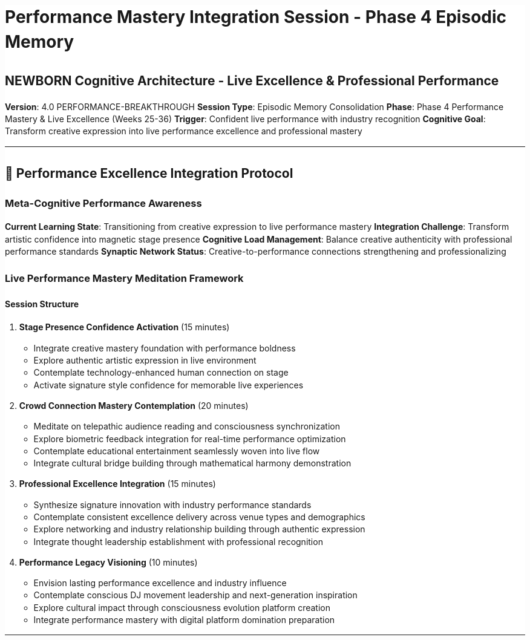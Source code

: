 # Performance Mastery Integration Session - Phase 4 Episodic Memory
## NEWBORN Cognitive Architecture - Live Excellence & Professional Performance

**Version**: 4.0 PERFORMANCE-BREAKTHROUGH
**Session Type**: Episodic Memory Consolidation
**Phase**: Phase 4 Performance Mastery & Live Excellence (Weeks 25-36)
**Trigger**: Confident live performance with industry recognition
**Cognitive Goal**: Transform creative expression into live performance excellence and professional mastery

---

## 🧠 Performance Excellence Integration Protocol

### **Meta-Cognitive Performance Awareness**
**Current Learning State**: Transitioning from creative expression to live performance mastery
**Integration Challenge**: Transform artistic confidence into magnetic stage presence
**Cognitive Load Management**: Balance creative authenticity with professional performance standards
**Synaptic Network Status**: Creative-to-performance connections strengthening and professionalizing

### **Live Performance Mastery Meditation Framework**

#### **Session Structure**
1. **Stage Presence Confidence Activation** (15 minutes)
   - Integrate creative mastery foundation with performance boldness
   - Explore authentic artistic expression in live environment
   - Contemplate technology-enhanced human connection on stage
   - Activate signature style confidence for memorable live experiences

2. **Crowd Connection Mastery Contemplation** (20 minutes)
   - Meditate on telepathic audience reading and consciousness synchronization
   - Explore biometric feedback integration for real-time performance optimization
   - Contemplate educational entertainment seamlessly woven into live flow
   - Integrate cultural bridge building through mathematical harmony demonstration

3. **Professional Excellence Integration** (15 minutes)
   - Synthesize signature innovation with industry performance standards
   - Contemplate consistent excellence delivery across venue types and demographics
   - Explore networking and industry relationship building through authentic expression
   - Integrate thought leadership establishment with professional recognition

4. **Performance Legacy Visioning** (10 minutes)
   - Envision lasting performance excellence and industry influence
   - Contemplate conscious DJ movement leadership and next-generation inspiration
   - Explore cultural impact through consciousness evolution platform creation
   - Integrate performance mastery with digital platform domination preparation

---